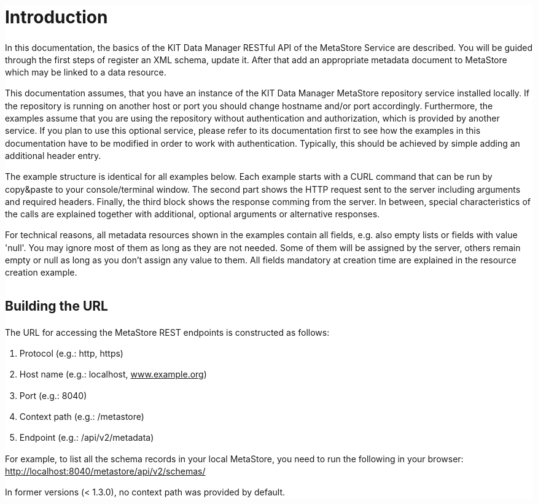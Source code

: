 # Introduction

In this documentation, the basics of the KIT Data Manager RESTful API of
the MetaStore Service are described. You will be guided through the
first steps of register an XML schema, update it. After that add an
appropriate metadata document to MetaStore which may be linked to a data
resource.

This documentation assumes, that you have an instance of the KIT Data
Manager MetaStore repository service installed locally. If the
repository is running on another host or port you should change hostname
and/or port accordingly. Furthermore, the examples assume that you are
using the repository without authentication and authorization, which is
provided by another service. If you plan to use this optional service,
please refer to its documentation first to see how the examples in this
documentation have to be modified in order to work with authentication.
Typically, this should be achieved by simple adding an additional header
entry.

The example structure is identical for all examples below. Each example
starts with a CURL command that can be run by copy&paste to your
console/terminal window. The second part shows the HTTP request sent to
the server including arguments and required headers. Finally, the third
block shows the response comming from the server. In between, special
characteristics of the calls are explained together with additional,
optional arguments or alternative responses.

For technical reasons, all metadata resources shown in the examples
contain all fields, e.g. also empty lists or fields with value 'null'.
You may ignore most of them as long as they are not needed. Some of them
will be assigned by the server, others remain empty or null as long as
you don’t assign any value to them. All fields mandatory at creation
time are explained in the resource creation example.

## Building the URL

The URL for accessing the MetaStore REST endpoints is constructed as
follows:

1.  Protocol (e.g.: http, https)

2.  Host name (e.g.: localhost, www.example.org)

3.  Port (e.g.: 8040)

4.  Context path (e.g.: /metastore)

5.  Endpoint (e.g.: /api/v2/metadata)

For example, to list all the schema records in your local MetaStore, you
need to run the following in your browser:
<http://localhost:8040/metastore/api/v2/schemas/>

In former versions (&lt; 1.3.0), no context path was provided by
default.
